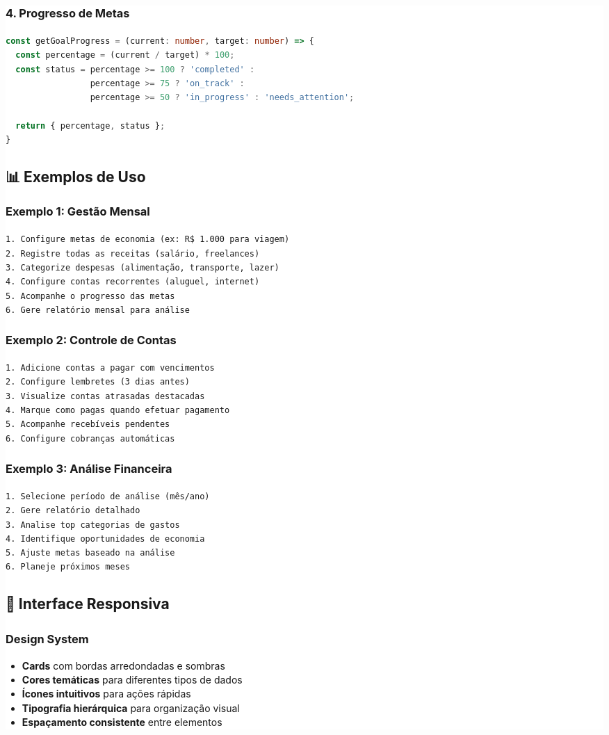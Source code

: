 ### 4. **Progresso de Metas**
```typescript
const getGoalProgress = (current: number, target: number) => {
  const percentage = (current / target) * 100;
  const status = percentage >= 100 ? 'completed' : 
                 percentage >= 75 ? 'on_track' : 
                 percentage >= 50 ? 'in_progress' : 'needs_attention';
  
  return { percentage, status };
}
```

## 📊 Exemplos de Uso

### Exemplo 1: Gestão Mensal
```
1. Configure metas de economia (ex: R$ 1.000 para viagem)
2. Registre todas as receitas (salário, freelances)
3. Categorize despesas (alimentação, transporte, lazer)
4. Configure contas recorrentes (aluguel, internet)
5. Acompanhe o progresso das metas
6. Gere relatório mensal para análise
```

### Exemplo 2: Controle de Contas
```
1. Adicione contas a pagar com vencimentos
2. Configure lembretes (3 dias antes)
3. Visualize contas atrasadas destacadas
4. Marque como pagas quando efetuar pagamento
5. Acompanhe recebíveis pendentes
6. Configure cobranças automáticas
```

### Exemplo 3: Análise Financeira
```
1. Selecione período de análise (mês/ano)
2. Gere relatório detalhado
3. Analise top categorias de gastos
4. Identifique oportunidades de economia
5. Ajuste metas baseado na análise
6. Planeje próximos meses
```

## 🎨 Interface Responsiva

### Design System
- **Cards** com bordas arredondadas e sombras
- **Cores temáticas** para diferentes tipos de dados
- **Ícones intuitivos** para ações rápidas
- **Tipografia hierárquica** para organização visual
- **Espaçamento consistente** entre elementos
